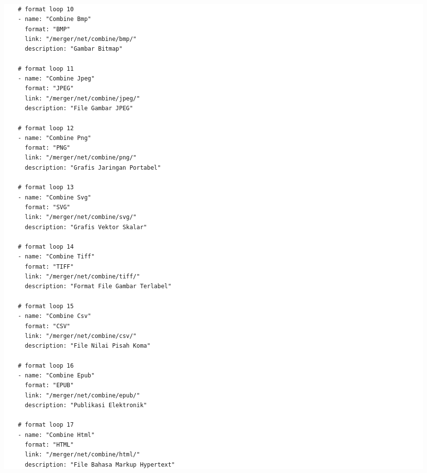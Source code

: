         # format loop 10
        - name: "Combine Bmp"
          format: "BMP"
          link: "/merger/net/combine/bmp/"
          description: "Gambar Bitmap"

        # format loop 11
        - name: "Combine Jpeg"
          format: "JPEG"
          link: "/merger/net/combine/jpeg/"
          description: "File Gambar JPEG"

        # format loop 12
        - name: "Combine Png"
          format: "PNG"
          link: "/merger/net/combine/png/"
          description: "Grafis Jaringan Portabel"

        # format loop 13
        - name: "Combine Svg"
          format: "SVG"
          link: "/merger/net/combine/svg/"
          description: "Grafis Vektor Skalar"

        # format loop 14
        - name: "Combine Tiff"
          format: "TIFF"
          link: "/merger/net/combine/tiff/"
          description: "Format File Gambar Terlabel"

        # format loop 15
        - name: "Combine Csv"
          format: "CSV"
          link: "/merger/net/combine/csv/"
          description: "File Nilai Pisah Koma"

        # format loop 16
        - name: "Combine Epub"
          format: "EPUB"
          link: "/merger/net/combine/epub/"
          description: "Publikasi Elektronik"

        # format loop 17
        - name: "Combine Html"
          format: "HTML"
          link: "/merger/net/combine/html/"
          description: "File Bahasa Markup Hypertext"

